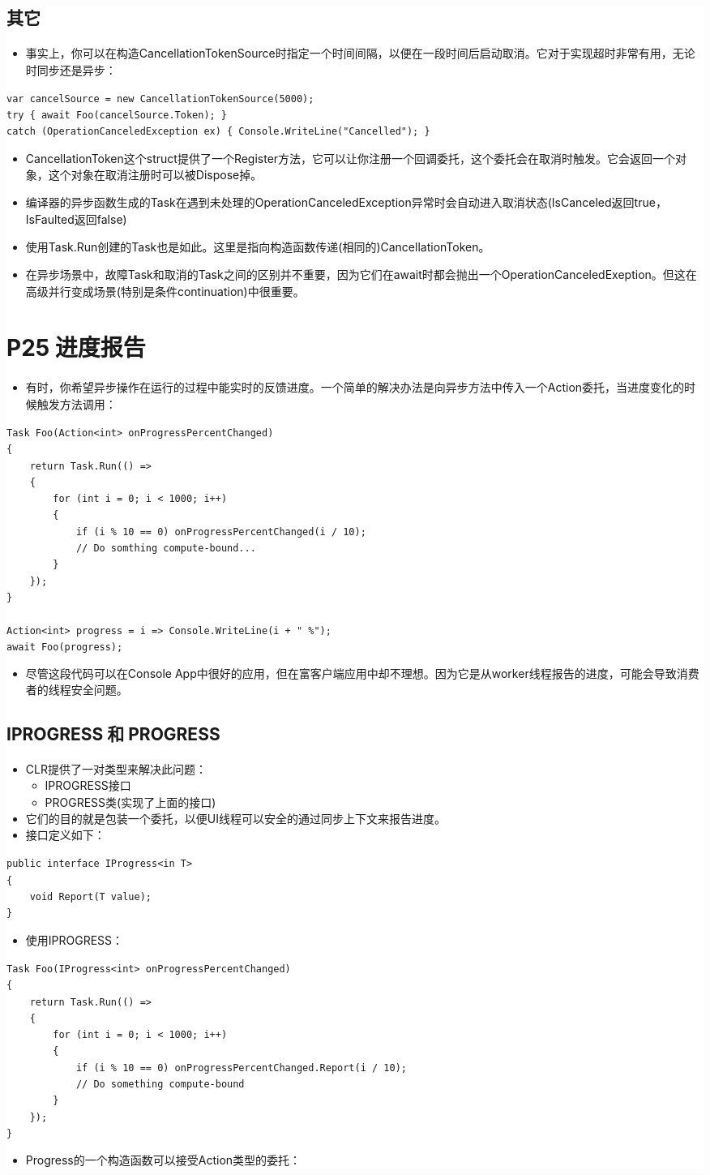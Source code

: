 ## 其它
+ 事实上，你可以在构造CancellationTokenSource时指定一个时间间隔，以便在一段时间后启动取消。它对于实现超时非常有用，无论时同步还是异步：
```
var cancelSource = new CancellationTokenSource(5000);
try { await Foo(cancelSource.Token); }
catch (OperationCanceledException ex) { Console.WriteLine("Cancelled"); }
```
+ CancellationToken这个struct提供了一个Register方法，它可以让你注册一个回调委托，这个委托会在取消时触发。它会返回一个对象，这个对象在取消注册时可以被Dispose掉。

+ 编译器的异步函数生成的Task在遇到未处理的OperationCanceledException异常时会自动进入取消状态(IsCanceled返回true，IsFaulted返回false)
+ 使用Task.Run创建的Task也是如此。这里是指向构造函数传递(相同的)CancellationToken。
+ 在异步场景中，故障Task和取消的Task之间的区别并不重要，因为它们在await时都会抛出一个OperationCanceledExeption。但这在高级并行变成场景(特别是条件continuation)中很重要。

# P25 进度报告
+ 有时，你希望异步操作在运行的过程中能实时的反馈进度。一个简单的解决办法是向异步方法中传入一个Action委托，当进度变化的时候触发方法调用：
```
Task Foo(Action<int> onProgressPercentChanged)
{
    return Task.Run(() =>
    {
        for (int i = 0; i < 1000; i++)
        {
            if (i % 10 == 0) onProgressPercentChanged(i / 10);
            // Do somthing compute-bound...
        }
    });
}

Action<int> progress = i => Console.WriteLine(i + " %");
await Foo(progress);
```
   + 尽管这段代码可以在Console App中很好的应用，但在富客户端应用中却不理想。因为它是从worker线程报告的进度，可能会导致消费者的线程安全问题。

## IPROGRESS<T> 和 PROGRESS<T>
+ CLR提供了一对类型来解决此问题：
  + IPROGRESS<T>接口
  + PROGRESS<T>类(实现了上面的接口)
+ 它们的目的就是包装一个委托，以便UI线程可以安全的通过同步上下文来报告进度。
+ 接口定义如下：
```
public interface IProgress<in T>
{
    void Report(T value);
}
```
+ 使用IPROGRESS<T>：
```
Task Foo(IProgress<int> onProgressPercentChanged)
{
    return Task.Run(() =>
    {
        for (int i = 0; i < 1000; i++)
        {
            if (i % 10 == 0) onProgressPercentChanged.Report(i / 10);
            // Do something compute-bound
        }
    });
}
```
+ Progress<T>的一个构造函数可以接受Action<T>类型的委托：
```
```